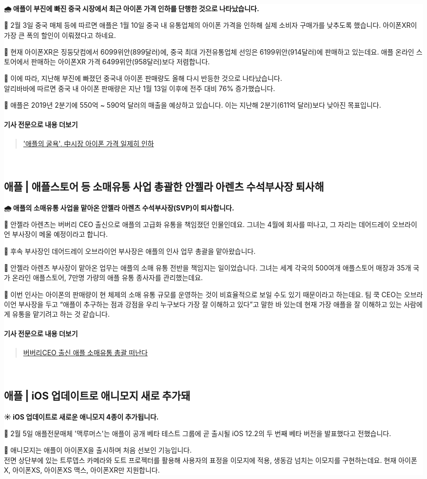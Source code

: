 <strong> 🌧️ 애플이 부진에 빠진 중국 시장에서 최근 아이폰 가격 인하를 단행한 것으로 나타났습니다.</strong>

📍  2월 3일 중국 매체 등에 따르면 애플은 1월 10일 중국 내 유통업체의 아이폰 가격을 인하해 실제 소비자 구매가를 낮추도록 했습니다. 
아이폰XR이 가장 큰 폭의 할인이 이뤄졌다고 하네요. 

📍 현재 아이폰XR은 징둥닷컴에서 6099위안(899달러)에, 중국 최대 가전유통업체 선잉은 6199위안(914달러)에 판매하고 있는데요. 
애플 온라인 스토어에서 판매하는 아이폰XR 가격 6499위안(958달러)보다 저렴합니다. 

📍 이에 따라, 지난해 부진에 빠졌던 중국내 아이폰 판매량도 올해 다시 반등한 것으로 나타났습니다.   
알리바바에 따르면 중국 내 아이폰 판매량은 지난 1월 13일 이후에 전주 대비 76% 증가했습니다.

📍 애플은 2019년 2분기에 550억 ~ 590억 달러의 매출을 예상하고 있습니다. 
이는 지난해 2분기(611억 달러)보다 낮아진 목표입니다.

#### 기사 전문으로 내용 더보기

> ['애플의 굴욕', 中시장 아이폰 가격 일제히 인하](https://news.naver.com/main/read.nhn?mode=LSD&mid=shm&sid1=105&oid=014&aid=0004172017)


<br>


## <a name="apple4IT_02_10"></a>애플 | 애플스토어 등 소매유통 사업 총괄한 안젤라 아렌츠 수석부사장 퇴사해 

<strong> 🌧️ 애플의 소매유통 사업을 맡아온 안젤라 아렌츠 수석부사장(SVP)이 퇴사합니다.</strong>

📍 안젤라 아렌츠는 버버리 CEO 출신으로 애플의 고급화 유통을 책임졌던 인물인데요.
그녀는 4월에 회사를 떠나고, 그 자리는 데어드레이 오브라이언 부사장이 메울 예정이라고 합니다.

📍 후속 부사장인 데어드레이 오브라이언 부사장은 애플의 인사 업무 총괄을 맡아왔습니다.

📍 안젤라 아렌츠 부사장이 맡아온 업무는 애플의 소매 유통 전반을 책임지는 일이었습니다. 
그녀는 세계 각국의 500여개 애플스토어 매장과 35개 국가 온라인 애플스토어, 7만명 가량의 애플 유통 종사자를 관리했는데요.

📍 이번 인사는 아이폰의 판매량이 현 체제의 소매 유통 규모를 운영하는 것이 비효율적으로 보일 수도 있기 때문이라고 하는데요.
팀 쿡 CEO는 오브라이언 부사장을 두고 “애플이 추구하는 점과 강점을 우리 누구보다 가장 잘 이해하고 있다”고 말한 바 있는데 현재 가장 애플을 잘 이해하고 있는 사람에게 유통을 맡기려고 하는 것 같습니다.

#### 기사 전문으로 내용 더보기

> [버버리CEO 출신 애플 소매유통 총괄 떠난다](https://news.naver.com/main/read.nhn?mode=LSD&mid=shm&sid1=105&oid=092&aid=0002155760)

<br>



## <a name="apple5IT_02_10"></a>애플 | iOS 업데이트로 애니모지 새로 추가돼

<strong> ☀️ iOS 업데이트로 새로운 애니모지 4종이 추가됩니다.</strong>

📍 2월 5일 애플전문매체 '맥루머스'는 애플이 공개 베타 테스트 그룹에 곧 출시될 iOS 12.2의 두 번째 베타 버전을 발표했다고 전했습니다.

📍 애니모지는 애플이 아이폰X을 출시하며 처음 선보인 기능입니다.   
전면 상단부에 있는 트루뎁스 카메라와 도트 프로젝터를 활용해 사용자의 표정을 이모지에 적용, 생동감 넘치는 이모지를 구현하는데요. 
현재 아이폰X, 아이폰XS, 아이폰XS 맥스, 아이폰XR만 지원합니다.
